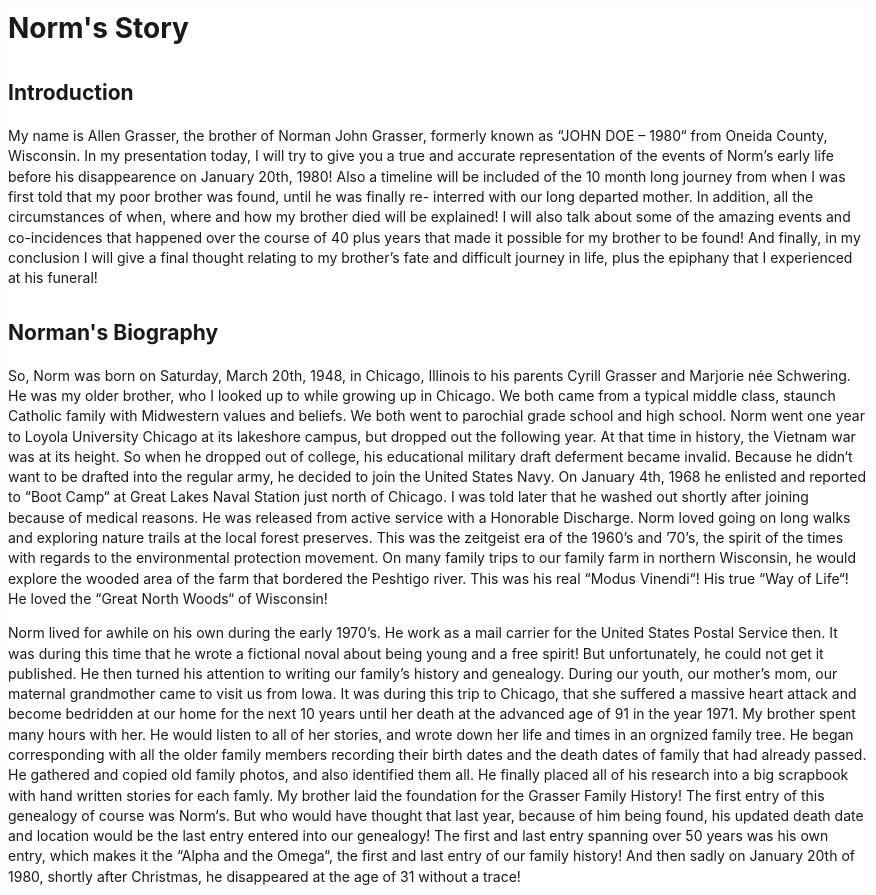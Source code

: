 # Norm's Story

          
## Introduction

My name is Allen Grasser, the brother of Norman John Grasser, formerly known as “JOHN DOE – 1980“ from Oneida County, Wisconsin.
In my presentation today, I will try to give you a true and accurate representation of the events of Norm’s early life before his disappearence on January 20th, 1980!
Also a timeline will be included of the 10 month long journey from when I was first told that my poor brother was found, until he was finally re- interred with our long departed mother.
In addition, all the circumstances of when, where and how my brother died will be explained!
I will also talk about some of the amazing events and co-incidences that happened over the course of 40 plus years that made it possible for my brother to be found!
And finally, in my conclusion I will give a final thought relating to my brother’s fate and difficult journey in life, plus the epiphany that I experienced at his funeral!

## Norman's Biography

So, Norm was born on Saturday, March 20th, 1948, in Chicago, Illinois to his parents Cyrill Grasser and Marjorie née Schwering. He was my older brother, who I looked up to while growing up in Chicago. We both came from a typical middle class, staunch Catholic family with Midwestern values and beliefs.
We both went to parochial grade school and high school. Norm went one year to Loyola University Chicago at its lakeshore campus, but dropped out the following year.
At that time in history, the Vietnam war was at its height. So when he dropped out of college, his educational military draft deferment became invalid. Because he didn‘t want to be drafted into the regular army, he decided to join the United States Navy. On January 4th, 1968 he enlisted and reported to “Boot Camp“ at Great Lakes Naval Station just north of Chicago. I was told later that he washed out shortly after joining because of medical reasons. He was released from active service with a Honorable Discharge.
Norm loved going on long walks and exploring nature trails at the local forest preserves. This was the zeitgeist era of the 1960’s and ’70’s, the spirit of the times with regards to the environmental protection movement.  On many family trips to our family farm in northern Wisconsin, he would explore the wooded area of the farm that bordered the Peshtigo river. This was his real “Modus Vinendi“! His true “Way of Life“! He loved the “Great North Woods“ of Wisconsin!

Norm lived for awhile on his own during the early 1970’s. He work as a mail carrier for the United States Postal Service then. It was during this time that he wrote a fictional noval about being young and a free spirit!  But unfortunately, he could not get it published.
He then turned his attention to writing our family’s history and genealogy.  During our youth, our mother’s mom, our maternal grandmother came to visit us from Iowa. It was during this trip to Chicago, that she suffered a massive heart attack and become bedridden at our home for the next 10 years until her death at the advanced age of 91 in the year 1971.  My brother spent many hours with her. He would listen to all of her stories, and wrote down her life and times in an orgnized family tree. He began corresponding with all the older family members recording their birth dates and the death dates of family that had already passed. He gathered and copied old family photos, and also identified them all. He finally placed all of his research into a big scrapbook with hand written stories for each famly. My brother laid the foundation for the Grasser Family History!
The first entry of this genealogy of course was Norm‘s. But who would have thought that last year, because of him being found, his updated death date and location would be the last entry entered into our genealogy!  The first and last entry spanning over 50 years was his own entry, which makes it the “Alpha and the Omega“, the first and last entry of our family history!
And then sadly on January 20th of 1980, shortly after Christmas, he disappeared at the age of 31 without a trace!
